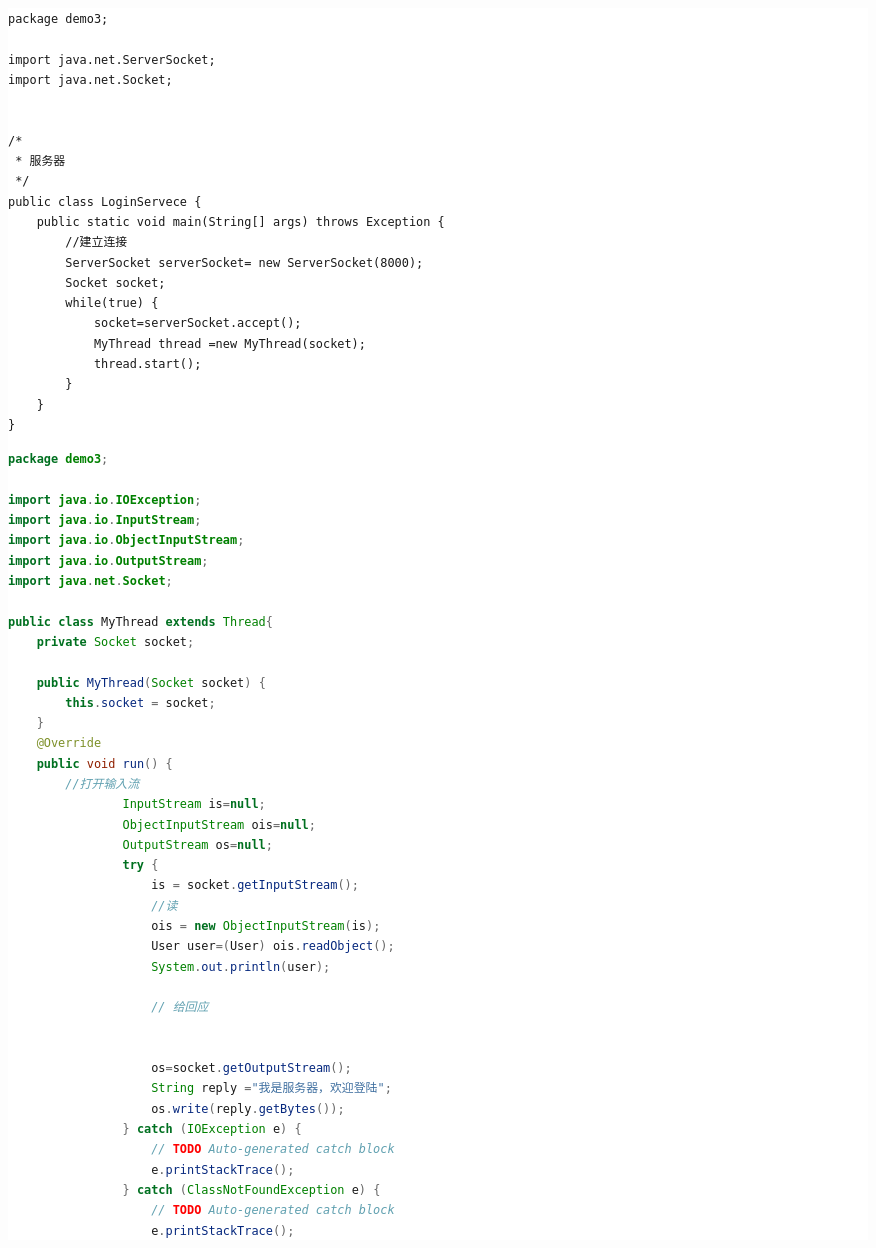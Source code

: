 ```java、
package demo3;

import java.net.ServerSocket;
import java.net.Socket;


/*
 * 服务器
 */
public class LoginServece {
	public static void main(String[] args) throws Exception {
		//建立连接
		ServerSocket serverSocket= new ServerSocket(8000);
		Socket socket;
		while(true) {
			socket=serverSocket.accept();
			MyThread thread =new MyThread(socket);
			thread.start();
		}
	}
}

```

```java
package demo3;

import java.io.IOException;
import java.io.InputStream;
import java.io.ObjectInputStream;
import java.io.OutputStream;
import java.net.Socket;

public class MyThread extends Thread{
	private Socket socket;
	
	public MyThread(Socket socket) {
		this.socket = socket;
	}
	@Override
	public void run() {
		//打开输入流
				InputStream is=null;
				ObjectInputStream ois=null;
				OutputStream os=null;
				try {
					is = socket.getInputStream();
					//读
					ois = new ObjectInputStream(is);
					User user=(User) ois.readObject();
					System.out.println(user);
					
					// 给回应
					
					
					os=socket.getOutputStream();
					String reply ="我是服务器，欢迎登陆";
					os.write(reply.getBytes());
				} catch (IOException e) {
					// TODO Auto-generated catch block
					e.printStackTrace();
				} catch (ClassNotFoundException e) {
					// TODO Auto-generated catch block
					e.printStackTrace();
```